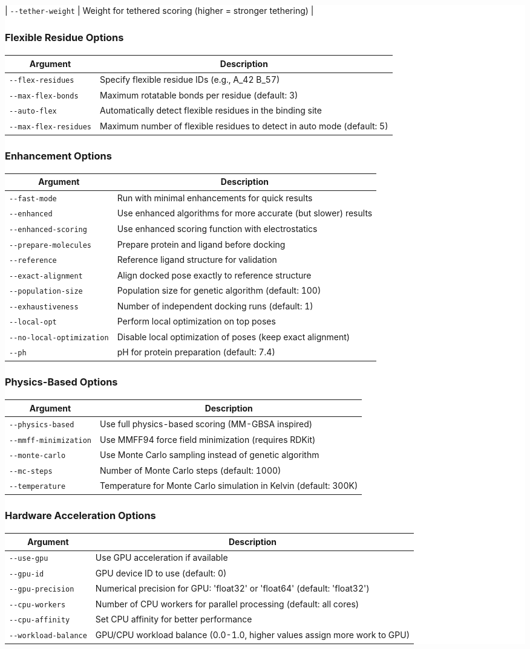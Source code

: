 | `--tether-weight` | Weight for tethered scoring (higher = stronger tethering) |

### Flexible Residue Options
| Argument | Description |
|----------|-------------|
| `--flex-residues` | Specify flexible residue IDs (e.g., A_42 B_57) |
| `--max-flex-bonds` | Maximum rotatable bonds per residue (default: 3) |
| `--auto-flex` | Automatically detect flexible residues in the binding site |
| `--max-flex-residues` | Maximum number of flexible residues to detect in auto mode (default: 5) |

### Enhancement Options
| Argument | Description |
|----------|-------------|
| `--fast-mode` | Run with minimal enhancements for quick results |
| `--enhanced` | Use enhanced algorithms for more accurate (but slower) results |
| `--enhanced-scoring` | Use enhanced scoring function with electrostatics |
| `--prepare-molecules` | Prepare protein and ligand before docking |
| `--reference` | Reference ligand structure for validation |
| `--exact-alignment` | Align docked pose exactly to reference structure |
| `--population-size` | Population size for genetic algorithm (default: 100) |
| `--exhaustiveness` | Number of independent docking runs (default: 1) |
| `--local-opt` | Perform local optimization on top poses |
| `--no-local-optimization` | Disable local optimization of poses (keep exact alignment) |
| `--ph` | pH for protein preparation (default: 7.4) |

### Physics-Based Options
| Argument | Description |
|----------|-------------|
| `--physics-based` | Use full physics-based scoring (MM-GBSA inspired) |
| `--mmff-minimization` | Use MMFF94 force field minimization (requires RDKit) |
| `--monte-carlo` | Use Monte Carlo sampling instead of genetic algorithm |
| `--mc-steps` | Number of Monte Carlo steps (default: 1000) |
| `--temperature` | Temperature for Monte Carlo simulation in Kelvin (default: 300K) |

### Hardware Acceleration Options
| Argument | Description |
|----------|-------------|
| `--use-gpu` | Use GPU acceleration if available |
| `--gpu-id` | GPU device ID to use (default: 0) |
| `--gpu-precision` | Numerical precision for GPU: 'float32' or 'float64' (default: 'float32') |
| `--cpu-workers` | Number of CPU workers for parallel processing (default: all cores) |
| `--cpu-affinity` | Set CPU affinity for better performance |
| `--workload-balance` | GPU/CPU workload balance (0.0-1.0, higher values assign more work to GPU) |
